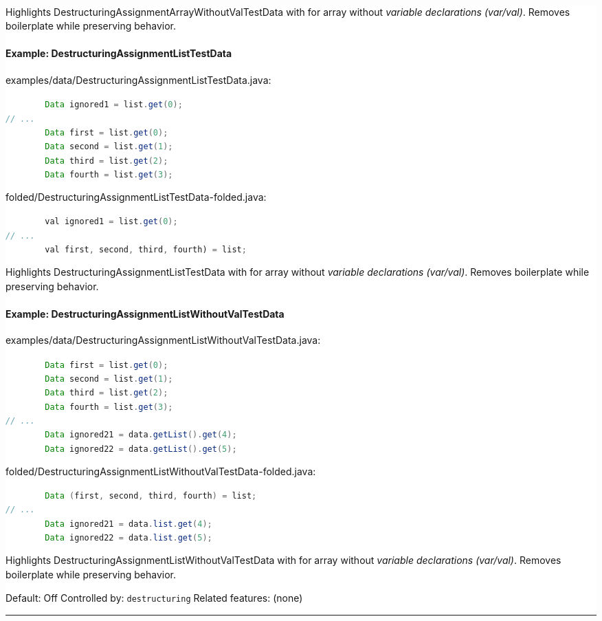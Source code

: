 Highlights DestructuringAssignmentArrayWithoutValTestData with for array without _variable declarations (var/val)_.
Removes boilerplate while preserving behavior.

#### Example: DestructuringAssignmentListTestData

examples/data/DestructuringAssignmentListTestData.java:
```java
        Data ignored1 = list.get(0);
// ...
        Data first = list.get(0);
        Data second = list.get(1);
        Data third = list.get(2);
        Data fourth = list.get(3);
```

folded/DestructuringAssignmentListTestData-folded.java:
```java
        val ignored1 = list.get(0);
// ...
        val first, second, third, fourth) = list;
```

Highlights DestructuringAssignmentListTestData with for array without _variable declarations (var/val)_.
Removes boilerplate while preserving behavior.

#### Example: DestructuringAssignmentListWithoutValTestData

examples/data/DestructuringAssignmentListWithoutValTestData.java:
```java
        Data first = list.get(0);
        Data second = list.get(1);
        Data third = list.get(2);
        Data fourth = list.get(3);
// ...
        Data ignored21 = data.getList().get(4);
        Data ignored22 = data.getList().get(5);
```

folded/DestructuringAssignmentListWithoutValTestData-folded.java:
```java
        Data (first, second, third, fourth) = list;
// ...
        Data ignored21 = data.list.get(4);
        Data ignored22 = data.list.get(5);
```

Highlights DestructuringAssignmentListWithoutValTestData with for array without _variable declarations (var/val)_.
Removes boilerplate while preserving behavior.

Default: Off
Controlled by: `destructuring`
Related features: (none)

---